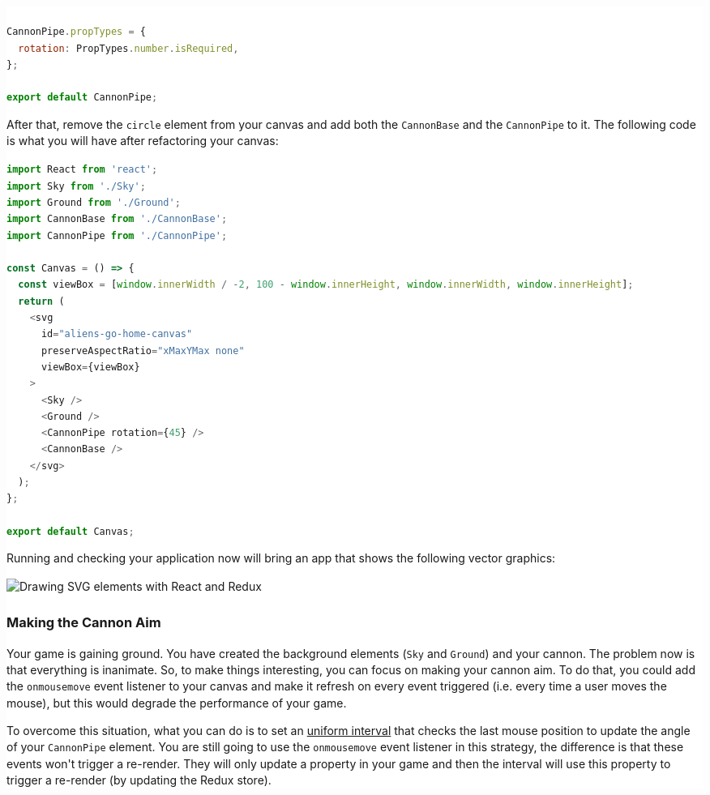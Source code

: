```js

CannonPipe.propTypes = {
  rotation: PropTypes.number.isRequired,
};

export default CannonPipe;
```

After that, remove the `circle` element from your canvas and add both the `CannonBase` and the `CannonPipe` to it. The following code is what you will have after refactoring your canvas:

```js
import React from 'react';
import Sky from './Sky';
import Ground from './Ground';
import CannonBase from './CannonBase';
import CannonPipe from './CannonPipe';

const Canvas = () => {
  const viewBox = [window.innerWidth / -2, 100 - window.innerHeight, window.innerWidth, window.innerHeight];
  return (
    <svg
      id="aliens-go-home-canvas"
      preserveAspectRatio="xMaxYMax none"
      viewBox={viewBox}
    >
      <Sky />
      <Ground />
      <CannonPipe rotation={45} />
      <CannonBase />
    </svg>
  );
};

export default Canvas;
```

Running and checking your application now will bring an app that shows the following vector graphics:

![Drawing SVG elements with React and Redux ](https://cdn.auth0.com/blog/aliens-go-home/cannon-react-component.png)

### Making the Cannon Aim

Your game is gaining ground. You have created the background elements (`Sky` and `Ground`) and your cannon. The problem now is that everything is inanimate. So, to make things interesting, you can focus on making your cannon aim. To do that, you could add the `onmousemove` event listener to your canvas and make it refresh on every event triggered (i.e. every time a user moves the mouse), but this would degrade the performance of your game.

To overcome this situation, what you can do is to set an [uniform interval](https://developer.mozilla.org/en-US/docs/Web/API/WindowOrWorkerGlobalScope/setInterval) that checks the last mouse position to update the angle of your `CannonPipe` element. You are still going to use the `onmousemove` event listener in this strategy, the difference is that these events won't trigger a re-render. They will only update a property in your game and then the interval will use this property to trigger a re-render (by updating the Redux store).
